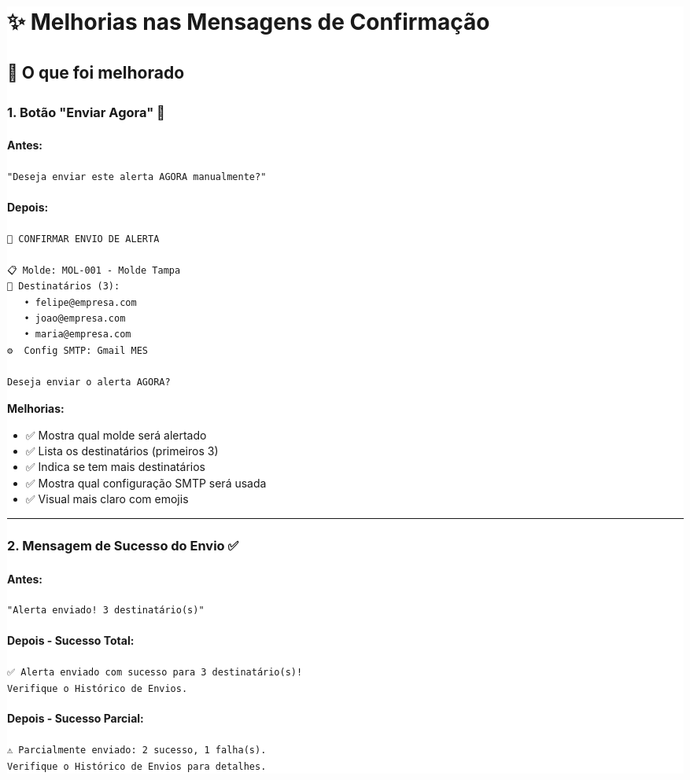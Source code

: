 # ✨ Melhorias nas Mensagens de Confirmação

## 🎯 O que foi melhorado

### 1. **Botão "Enviar Agora"** 📧

#### Antes:
```
"Deseja enviar este alerta AGORA manualmente?"
```

#### Depois:
```
🔔 CONFIRMAR ENVIO DE ALERTA

📋 Molde: MOL-001 - Molde Tampa
📧 Destinatários (3):
   • felipe@empresa.com
   • joao@empresa.com
   • maria@empresa.com
⚙️  Config SMTP: Gmail MES

Deseja enviar o alerta AGORA?
```

**Melhorias:**
- ✅ Mostra qual molde será alertado
- ✅ Lista os destinatários (primeiros 3)
- ✅ Indica se tem mais destinatários
- ✅ Mostra qual configuração SMTP será usada
- ✅ Visual mais claro com emojis

---

### 2. **Mensagem de Sucesso do Envio** ✅

#### Antes:
```
"Alerta enviado! 3 destinatário(s)"
```

#### Depois - Sucesso Total:
```
✅ Alerta enviado com sucesso para 3 destinatário(s)! 
Verifique o Histórico de Envios.
```

#### Depois - Sucesso Parcial:
```
⚠️ Parcialmente enviado: 2 sucesso, 1 falha(s). 
Verifique o Histórico de Envios para detalhes.
```
